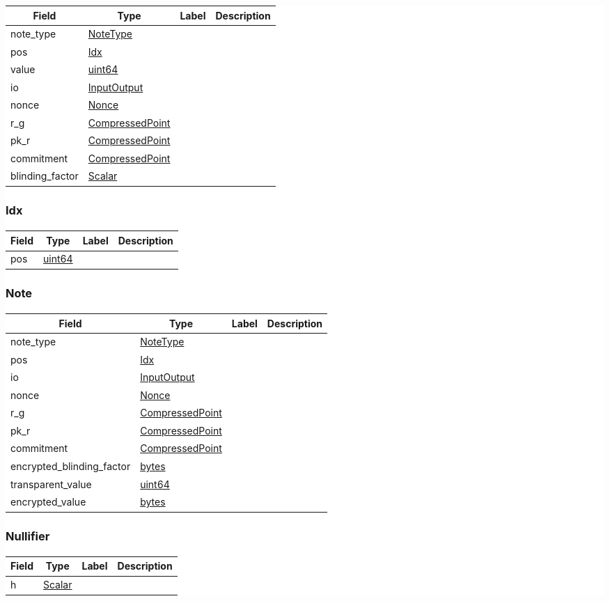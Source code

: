 | Field | Type | Label | Description |
| ----- | ---- | ----- | ----------- |
| note_type | [NoteType](#phoenix.NoteType) |  |  |
| pos | [Idx](#phoenix.Idx) |  |  |
| value | [uint64](#uint64) |  |  |
| io | [InputOutput](#phoenix.InputOutput) |  |  |
| nonce | [Nonce](#phoenix.Nonce) |  |  |
| r_g | [CompressedPoint](#phoenix.CompressedPoint) |  |  |
| pk_r | [CompressedPoint](#phoenix.CompressedPoint) |  |  |
| commitment | [CompressedPoint](#phoenix.CompressedPoint) |  |  |
| blinding_factor | [Scalar](#phoenix.Scalar) |  |  |

### Idx

| Field | Type | Label | Description |
| ----- | ---- | ----- | ----------- |
| pos | [uint64](#uint64) |  |  |

### Note

| Field | Type | Label | Description |
| ----- | ---- | ----- | ----------- |
| note_type | [NoteType](#phoenix.NoteType) |  |  |
| pos | [Idx](#phoenix.Idx) |  |  |
| io | [InputOutput](#phoenix.InputOutput) |  |  |
| nonce | [Nonce](#phoenix.Nonce) |  |  |
| r_g | [CompressedPoint](#phoenix.CompressedPoint) |  |  |
| pk_r | [CompressedPoint](#phoenix.CompressedPoint) |  |  |
| commitment | [CompressedPoint](#phoenix.CompressedPoint) |  |  |
| encrypted_blinding_factor | [bytes](#bytes) |  |  |
| transparent_value | [uint64](#uint64) |  |  |
| encrypted_value | [bytes](#bytes) |  |  |

### Nullifier

| Field | Type | Label | Description |
| ----- | ---- | ----- | ----------- |
| h | [Scalar](#phoenix.Scalar) |  |  |

